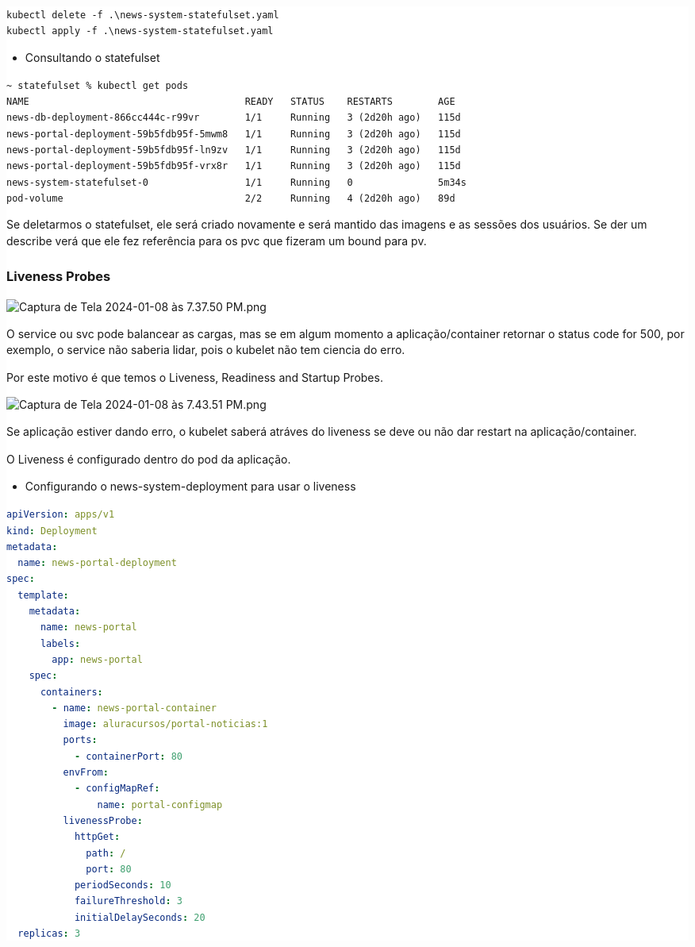 ```shell
kubectl delete -f .\news-system-statefulset.yaml
kubectl apply -f .\news-system-statefulset.yaml
```

* Consultando o statefulset

```shell
~ statefulset % kubectl get pods
NAME                                      READY   STATUS    RESTARTS        AGE
news-db-deployment-866cc444c-r99vr        1/1     Running   3 (2d20h ago)   115d
news-portal-deployment-59b5fdb95f-5mwm8   1/1     Running   3 (2d20h ago)   115d
news-portal-deployment-59b5fdb95f-ln9zv   1/1     Running   3 (2d20h ago)   115d
news-portal-deployment-59b5fdb95f-vrx8r   1/1     Running   3 (2d20h ago)   115d
news-system-statefulset-0                 1/1     Running   0               5m34s
pod-volume                                2/2     Running   4 (2d20h ago)   89d
```

<p>Se deletarmos o statefulset, ele será criado novamente e será mantido das imagens e as sessões dos usuários. Se der um describe verá que ele fez 
referência para os pvc que fizeram um bound para pv.</p>

### Liveness Probes

![Captura de Tela 2024-01-08 às 7.37.50 PM.png](img%2FCaptura%20de%20Tela%202024-01-08%20%C3%A0s%207.37.50%20PM.png)

<p>O service ou svc pode balancear as cargas, mas se em algum momento a aplicação/container retornar o status code for 500, por exemplo, 
o service não saberia lidar, pois o kubelet não tem ciencia do erro.</p>
<p>Por este motivo é que temos o Liveness, Readiness and Startup Probes.</p>

![Captura de Tela 2024-01-08 às 7.43.51 PM.png](img%2FCaptura%20de%20Tela%202024-01-08%20%C3%A0s%207.43.51%20PM.png)

<p>Se aplicação estiver dando erro, o kubelet saberá atráves do liveness se deve ou não dar restart na aplicação/container.</p>
<p>O Liveness é configurado dentro do pod da aplicação.</p>

* Configurando o news-system-deployment para usar o liveness

```yaml
apiVersion: apps/v1
kind: Deployment
metadata:
  name: news-portal-deployment
spec:
  template:
    metadata:
      name: news-portal
      labels:
        app: news-portal
    spec:
      containers:
        - name: news-portal-container
          image: aluracursos/portal-noticias:1
          ports:
            - containerPort: 80
          envFrom:
            - configMapRef:
                name: portal-configmap
          livenessProbe:
            httpGet:
              path: /
              port: 80
            periodSeconds: 10
            failureThreshold: 3
            initialDelaySeconds: 20
  replicas: 3
```